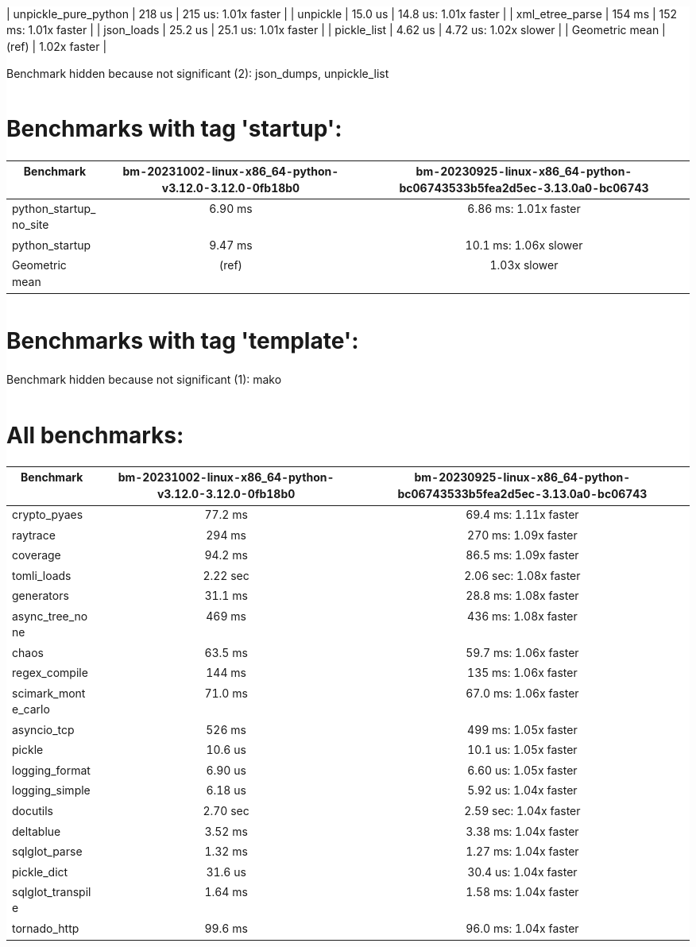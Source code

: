 | unpickle_pure_python | 218 us                                                 | 215 us: 1.01x faster                                                  |
| unpickle             | 15.0 us                                                | 14.8 us: 1.01x faster                                                 |
| xml_etree_parse      | 154 ms                                                 | 152 ms: 1.01x faster                                                  |
| json_loads           | 25.2 us                                                | 25.1 us: 1.01x faster                                                 |
| pickle_list          | 4.62 us                                                | 4.72 us: 1.02x slower                                                 |
| Geometric mean       | (ref)                                                  | 1.02x faster                                                          |

Benchmark hidden because not significant (2): json_dumps, unpickle_list

Benchmarks with tag 'startup':
==============================

| Benchmark              | bm-20231002-linux-x86_64-python-v3.12.0-3.12.0-0fb18b0 | bm-20230925-linux-x86_64-python-bc06743533b5fea2d5ec-3.13.0a0-bc06743 |
|------------------------|:------------------------------------------------------:|:---------------------------------------------------------------------:|
| python_startup_no_site | 6.90 ms                                                | 6.86 ms: 1.01x faster                                                 |
| python_startup         | 9.47 ms                                                | 10.1 ms: 1.06x slower                                                 |
| Geometric mean         | (ref)                                                  | 1.03x slower                                                          |

Benchmarks with tag 'template':
===============================

Benchmark hidden because not significant (1): mako

All benchmarks:
===============

| Benchmark                | bm-20231002-linux-x86_64-python-v3.12.0-3.12.0-0fb18b0 | bm-20230925-linux-x86_64-python-bc06743533b5fea2d5ec-3.13.0a0-bc06743 |
|--------------------------|:------------------------------------------------------:|:---------------------------------------------------------------------:|
| crypto_pyaes             | 77.2 ms                                                | 69.4 ms: 1.11x faster                                                 |
| raytrace                 | 294 ms                                                 | 270 ms: 1.09x faster                                                  |
| coverage                 | 94.2 ms                                                | 86.5 ms: 1.09x faster                                                 |
| tomli_loads              | 2.22 sec                                               | 2.06 sec: 1.08x faster                                                |
| generators               | 31.1 ms                                                | 28.8 ms: 1.08x faster                                                 |
| async_tree_none          | 469 ms                                                 | 436 ms: 1.08x faster                                                  |
| chaos                    | 63.5 ms                                                | 59.7 ms: 1.06x faster                                                 |
| regex_compile            | 144 ms                                                 | 135 ms: 1.06x faster                                                  |
| scimark_monte_carlo      | 71.0 ms                                                | 67.0 ms: 1.06x faster                                                 |
| asyncio_tcp              | 526 ms                                                 | 499 ms: 1.05x faster                                                  |
| pickle                   | 10.6 us                                                | 10.1 us: 1.05x faster                                                 |
| logging_format           | 6.90 us                                                | 6.60 us: 1.05x faster                                                 |
| logging_simple           | 6.18 us                                                | 5.92 us: 1.04x faster                                                 |
| docutils                 | 2.70 sec                                               | 2.59 sec: 1.04x faster                                                |
| deltablue                | 3.52 ms                                                | 3.38 ms: 1.04x faster                                                 |
| sqlglot_parse            | 1.32 ms                                                | 1.27 ms: 1.04x faster                                                 |
| pickle_dict              | 31.6 us                                                | 30.4 us: 1.04x faster                                                 |
| sqlglot_transpile        | 1.64 ms                                                | 1.58 ms: 1.04x faster                                                 |
| tornado_http             | 99.6 ms                                                | 96.0 ms: 1.04x faster                                                 |